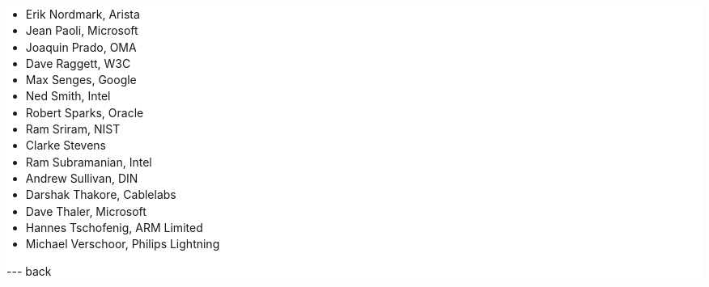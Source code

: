 * Erik Nordmark, Arista
* Jean Paoli, Microsoft
* Joaquin Prado, OMA
* Dave Raggett, W3C
* Max Senges, Google
* Ned Smith, Intel
* Robert Sparks, Oracle
* Ram Sriram, NIST
* Clarke Stevens
* Ram Subramanian, Intel
* Andrew Sullivan, DIN
* Darshak Thakore, Cablelabs
* Dave Thaler, Microsoft
* Hannes Tschofenig, ARM Limited
* Michael Verschoor, Philips Lightning

--- back
